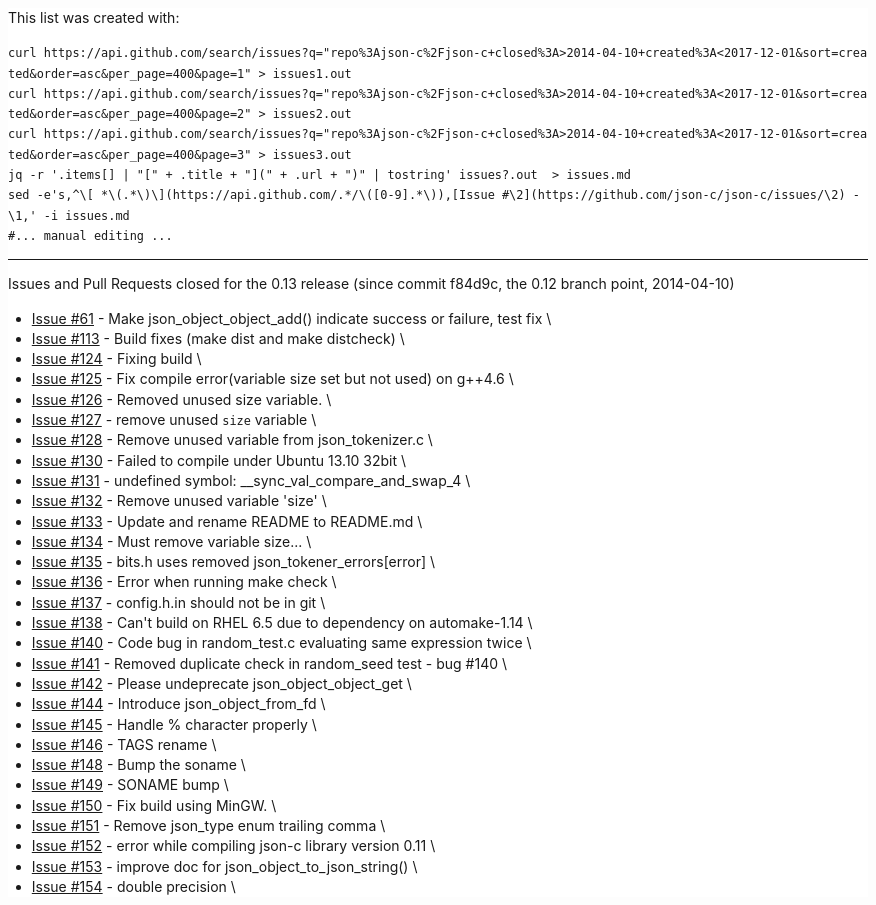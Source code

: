 
This list was created with:

```
curl https://api.github.com/search/issues?q="repo%3Ajson-c%2Fjson-c+closed%3A>2014-04-10+created%3A<2017-12-01&sort=created&order=asc&per_page=400&page=1" > issues1.out
curl https://api.github.com/search/issues?q="repo%3Ajson-c%2Fjson-c+closed%3A>2014-04-10+created%3A<2017-12-01&sort=created&order=asc&per_page=400&page=2" > issues2.out
curl https://api.github.com/search/issues?q="repo%3Ajson-c%2Fjson-c+closed%3A>2014-04-10+created%3A<2017-12-01&sort=created&order=asc&per_page=400&page=3" > issues3.out
jq -r '.items[] | "[" + .title + "](" + .url + ")" | tostring' issues?.out  > issues.md
sed -e's,^\[ *\(.*\)\](https://api.github.com/.*/\([0-9].*\)),[Issue #\2](https://github.com/json-c/json-c/issues/\2) - \1,' -i issues.md
#... manual editing ...
```

----

Issues and Pull Requests closed for the 0.13 release
(since commit f84d9c, the 0.12 branch point, 2014-04-10)


* [Issue #61](https://github.com/json-c/json-c/issues/61) - Make json_object_object_add() indicate success or failure, test fix \
* [Issue #113](https://github.com/json-c/json-c/issues/113) - Build fixes (make dist and make distcheck) \
* [Issue #124](https://github.com/json-c/json-c/issues/124) - Fixing build \
* [Issue #125](https://github.com/json-c/json-c/issues/125) - Fix compile error(variable size set but not used) on g++4.6 \
* [Issue #126](https://github.com/json-c/json-c/issues/126) - Removed unused size variable. \
* [Issue #127](https://github.com/json-c/json-c/issues/127) - remove unused `size` variable \
* [Issue #128](https://github.com/json-c/json-c/issues/128) - Remove unused variable from json_tokenizer.c \
* [Issue #130](https://github.com/json-c/json-c/issues/130) - Failed to compile under Ubuntu 13.10 32bit \
* [Issue #131](https://github.com/json-c/json-c/issues/131) - undefined symbol: __sync_val_compare_and_swap_4 \
* [Issue #132](https://github.com/json-c/json-c/issues/132) - Remove unused variable 'size' \
* [Issue #133](https://github.com/json-c/json-c/issues/133) - Update and rename README to README.md \
* [Issue #134](https://github.com/json-c/json-c/issues/134) - Must remove variable size... \
* [Issue #135](https://github.com/json-c/json-c/issues/135) - bits.h uses removed json_tokener_errors\[error\] \
* [Issue #136](https://github.com/json-c/json-c/issues/136) - Error when running make check \
* [Issue #137](https://github.com/json-c/json-c/issues/137) - config.h.in should not be in git \
* [Issue #138](https://github.com/json-c/json-c/issues/138) - Can't build on RHEL 6.5 due to dependency on automake-1.14 \
* [Issue #140](https://github.com/json-c/json-c/issues/140) - Code bug in random_test.c evaluating same expression twice \
* [Issue #141](https://github.com/json-c/json-c/issues/141) - Removed duplicate check in random_seed test - bug #140 \
* [Issue #142](https://github.com/json-c/json-c/issues/142) - Please undeprecate json_object_object_get \
* [Issue #144](https://github.com/json-c/json-c/issues/144) - Introduce json_object_from_fd \
* [Issue #145](https://github.com/json-c/json-c/issues/145) - Handle % character properly \
* [Issue #146](https://github.com/json-c/json-c/issues/146) - TAGS rename \
* [Issue #148](https://github.com/json-c/json-c/issues/148) - Bump the soname \
* [Issue #149](https://github.com/json-c/json-c/issues/149) - SONAME bump \
* [Issue #150](https://github.com/json-c/json-c/issues/150) - Fix build using MinGW. \
* [Issue #151](https://github.com/json-c/json-c/issues/151) - Remove json_type enum trailing comma \
* [Issue #152](https://github.com/json-c/json-c/issues/152) - error while compiling json-c library version 0.11 \
* [Issue #153](https://github.com/json-c/json-c/issues/153) - improve doc for json_object_to_json_string() \
* [Issue #154](https://github.com/json-c/json-c/issues/154) - double precision \